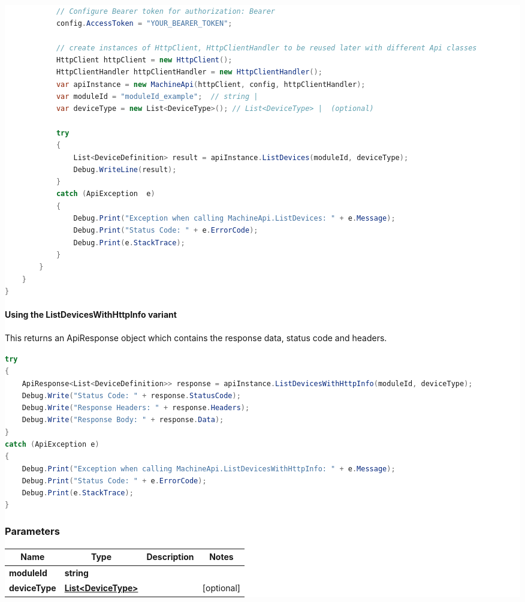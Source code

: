 ```csharp
            // Configure Bearer token for authorization: Bearer
            config.AccessToken = "YOUR_BEARER_TOKEN";

            // create instances of HttpClient, HttpClientHandler to be reused later with different Api classes
            HttpClient httpClient = new HttpClient();
            HttpClientHandler httpClientHandler = new HttpClientHandler();
            var apiInstance = new MachineApi(httpClient, config, httpClientHandler);
            var moduleId = "moduleId_example";  // string | 
            var deviceType = new List<DeviceType>(); // List<DeviceType> |  (optional) 

            try
            {
                List<DeviceDefinition> result = apiInstance.ListDevices(moduleId, deviceType);
                Debug.WriteLine(result);
            }
            catch (ApiException  e)
            {
                Debug.Print("Exception when calling MachineApi.ListDevices: " + e.Message);
                Debug.Print("Status Code: " + e.ErrorCode);
                Debug.Print(e.StackTrace);
            }
        }
    }
}
```

#### Using the ListDevicesWithHttpInfo variant
This returns an ApiResponse object which contains the response data, status code and headers.

```csharp
try
{
    ApiResponse<List<DeviceDefinition>> response = apiInstance.ListDevicesWithHttpInfo(moduleId, deviceType);
    Debug.Write("Status Code: " + response.StatusCode);
    Debug.Write("Response Headers: " + response.Headers);
    Debug.Write("Response Body: " + response.Data);
}
catch (ApiException e)
{
    Debug.Print("Exception when calling MachineApi.ListDevicesWithHttpInfo: " + e.Message);
    Debug.Print("Status Code: " + e.ErrorCode);
    Debug.Print(e.StackTrace);
}
```

### Parameters

| Name | Type | Description | Notes |
|------|------|-------------|-------|
| **moduleId** | **string** |  |  |
| **deviceType** | [**List&lt;DeviceType&gt;**](DeviceType.md) |  | [optional]  |
